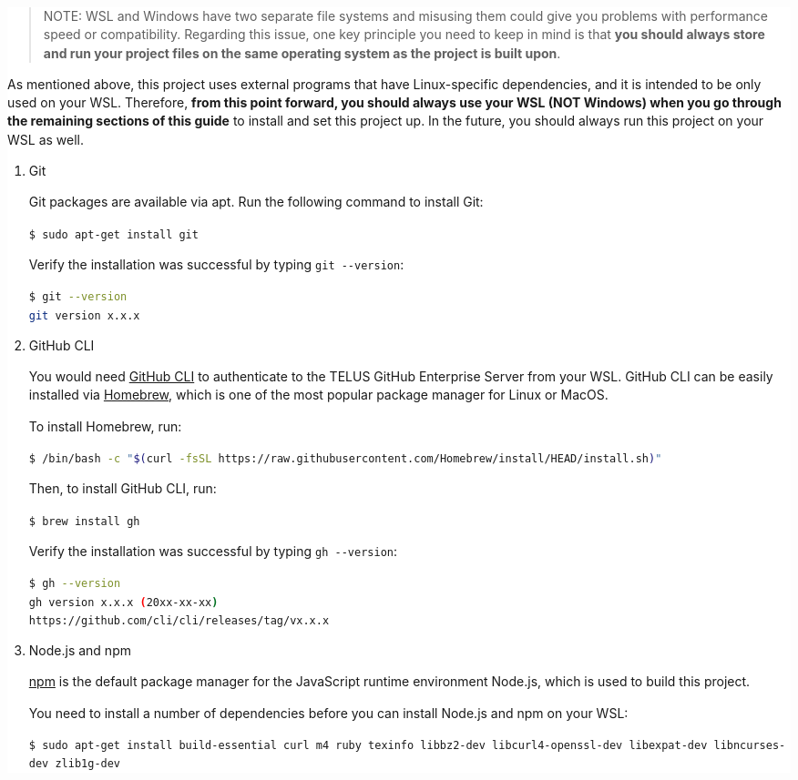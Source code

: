    > NOTE: WSL and Windows have two separate file systems and misusing them could give you problems with performance speed or compatibility. Regarding this issue, one key principle you need to keep in mind is that **you should always store and run your project files on the same operating system as the project is built upon**. 
   
   As mentioned above, this project uses external programs that have Linux-specific dependencies, and it is intended to be only used on your WSL. Therefore, **from this point forward, you should always use your WSL (NOT Windows) when you go through the remaining sections of this guide** to install and set this project up. In the future, you should always run this project on your WSL as well.

1. Git

   Git packages are available via apt. Run the following command to install Git:
   ```bash
   $ sudo apt-get install git
   ```

   Verify the installation was successful by typing ```git --version```:
   ```bash
   $ git --version
   git version x.x.x
   ```

1. GitHub CLI

   You would need [GitHub CLI](https://cli.github.com/manual/) to authenticate to the TELUS GitHub Enterprise Server from your WSL. GitHub CLI can be easily installed via [Homebrew](https://brew.sh/), which is one of the most popular package manager for Linux or MacOS. 
   
   To install Homebrew, run:

   ```bash
   $ /bin/bash -c "$(curl -fsSL https://raw.githubusercontent.com/Homebrew/install/HEAD/install.sh)"
   ```

   Then, to install GitHub CLI, run:

   ```bash
   $ brew install gh
   ```

   Verify the installation was successful by typing ```gh --version```:

   ```bash
   $ gh --version
   gh version x.x.x (20xx-xx-xx)
   https://github.com/cli/cli/releases/tag/vx.x.x
   ```

1. Node.js and npm

   [npm](https://www.npmjs.com/) is the default package manager for the JavaScript runtime environment Node.js, which is used to build this project. 
   
   You need to install a number of dependencies before you can install Node.js and npm on your WSL:

   ```bash
   $ sudo apt-get install build-essential curl m4 ruby texinfo libbz2-dev libcurl4-openssl-dev libexpat-dev libncurses-dev zlib1g-dev
   ```
